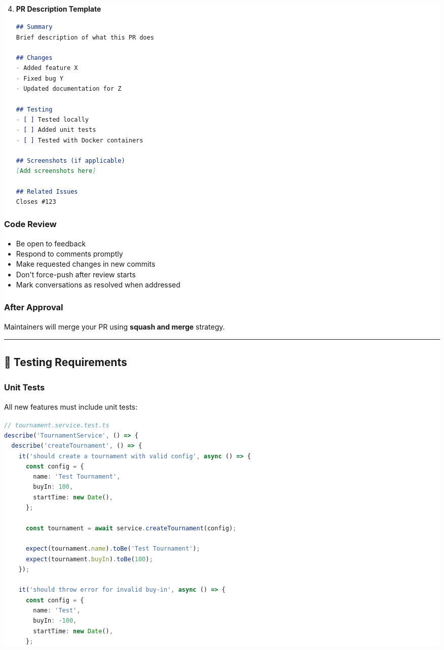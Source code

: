 4. **PR Description Template**
   ```markdown
   ## Summary
   Brief description of what this PR does

   ## Changes
   - Added feature X
   - Fixed bug Y
   - Updated documentation for Z

   ## Testing
   - [ ] Tested locally
   - [ ] Added unit tests
   - [ ] Tested with Docker containers

   ## Screenshots (if applicable)
   [Add screenshots here]

   ## Related Issues
   Closes #123
   ```

### Code Review

- Be open to feedback
- Respond to comments promptly
- Make requested changes in new commits
- Don't force-push after review starts
- Mark conversations as resolved when addressed

### After Approval

Maintainers will merge your PR using **squash and merge** strategy.

---

## 🧪 Testing Requirements

### Unit Tests

All new features must include unit tests:

```typescript
// tournament.service.test.ts
describe('TournamentService', () => {
  describe('createTournament', () => {
    it('should create a tournament with valid config', async () => {
      const config = {
        name: 'Test Tournament',
        buyIn: 100,
        startTime: new Date(),
      };

      const tournament = await service.createTournament(config);

      expect(tournament.name).toBe('Test Tournament');
      expect(tournament.buyIn).toBe(100);
    });

    it('should throw error for invalid buy-in', async () => {
      const config = {
        name: 'Test',
        buyIn: -100,
        startTime: new Date(),
      };
```